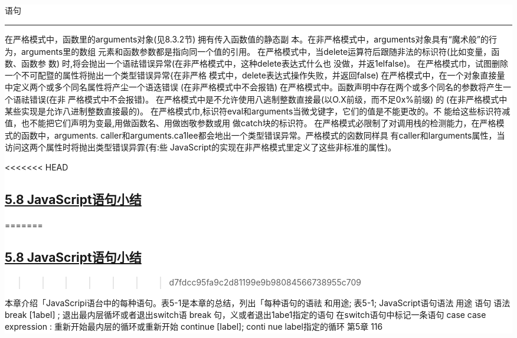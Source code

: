 语句

---
在严格模式中，函数里的arguments对象(见8.3.2节) 拥有传入函数值的静态副
本。在非严格模式中，arguments对象具有“魔术般”的行为，arguments里的数组
元素和函数参数都是指向同一个值的引用。
在严格模式中，当delete运算符后跟随非法的标识符(比如变量，函数、函数参
数) 时,将会抛出一个语祛错误异常(在非严格模式中，这种delete表达式什么也
没做，并返1elfalse)。
在严格模式巾，试图删除一个不可配暨的属性将抛出一个类型错误异常{在非严格
模式中，delete表达式操作失败，并返回false)
在严格模式中，在一个对象直接量中定义两个或多个同名属性将产尘一个语迭错误
(在非严格模式中不会报锆)
在严格模式中。函数声明中存在两个或多个同名的参数将产生一个语祛错误(在非
严格模式中不会报错)。
在严格模式中是不允许使用八逃制整数直接最(以O.X前级，而不足0x%前缀) 的
(在非严格模式中某些实现是允诈八进制整数直接最的)。
在严格模式巾,标识符eval和arguments当微戈键字，它们的值是不能更改的。不
能给这些标识符减值，也不能把它们声明为变最,用做函数名、用做凼敬参数或用
做catch块的标识符。
在严格模式必限制了对调用栈的检测能力，在严格模式的函数中，arguments.
caller和arguments.ca1lee都会地出一个类型错误异常。严格模式的囟数同样具
有caller和larguments属性，当访问这两个属性时将抛出类型错误异霏{有:些
JavaScript的实现在非严格模式里定义了这些非标准的属性)。  

<<<<<<< HEAD
##  [5.8 JavaScript语句小结](https://github.com/qianjilou/itbookshelf/blob/master/jsguide/05.%E8%AF%AD%E5%8F%A5.md#%E7%AC%AC5%E7%AB%A0-%E8%AF%AD%E5%8F%A5)
=======
##  [5.8 JavaScript语句小结](https://github.com/qianjilou/itbookshelf/blob/master/jsguide/05.%E8%AF%AD%E5%8F%A5.md#%E7%AC%AC5%E7%AB%A0-%E8%AF%AD%E5%8F%A5)
>>>>>>> d7fdcc95fa9c2d81199e9b98084566738955c709

本章介绍「JavaScripi语台中的每种语句。表5-1是本章的总结，列出「每种语句的语祛
和用途;
表5-1; JavaScript语句语法
用途
语句
语法
break [1abeI] ;
退出最内层循坏或者退出switch语
break
句，义或者退出1abe1指定的语句
在switch语句中标记一条语句
case
case expression :
重新开始最内层的循环或重新开始
continue [Iabel];
conti nue
label指定的循环
第5章
116
